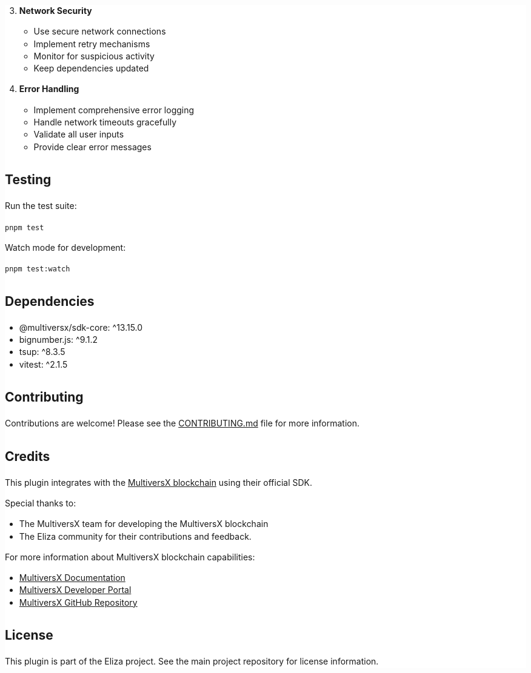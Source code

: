 3. **Network Security**

    - Use secure network connections
    - Implement retry mechanisms
    - Monitor for suspicious activity
    - Keep dependencies updated

4. **Error Handling**
    - Implement comprehensive error logging
    - Handle network timeouts gracefully
    - Validate all user inputs
    - Provide clear error messages

## Testing

Run the test suite:

```bash
pnpm test
```

Watch mode for development:

```bash
pnpm test:watch
```

## Dependencies

- @multiversx/sdk-core: ^13.15.0
- bignumber.js: ^9.1.2
- tsup: ^8.3.5
- vitest: ^2.1.5

## Contributing

Contributions are welcome! Please see the [CONTRIBUTING.md](https://github.com/elizaOS/eliza/blob/main/CONTRIBUTING.md) file for more information.

## Credits

This plugin integrates with the [MultiversX blockchain](https://multiversx.com/) using their official SDK.

Special thanks to:

- The MultiversX team for developing the MultiversX blockchain
- The Eliza community for their contributions and feedback.

For more information about MultiversX blockchain capabilities:

- [MultiversX Documentation](https://docs.multiversx.com/)
- [MultiversX Developer Portal](https://docs.multiversx.com/developers/getting-started/introduction)
- [MultiversX GitHub Repository](https://github.com/multiversx/mx-sdk-js)

## License

This plugin is part of the Eliza project. See the main project repository for license information.
